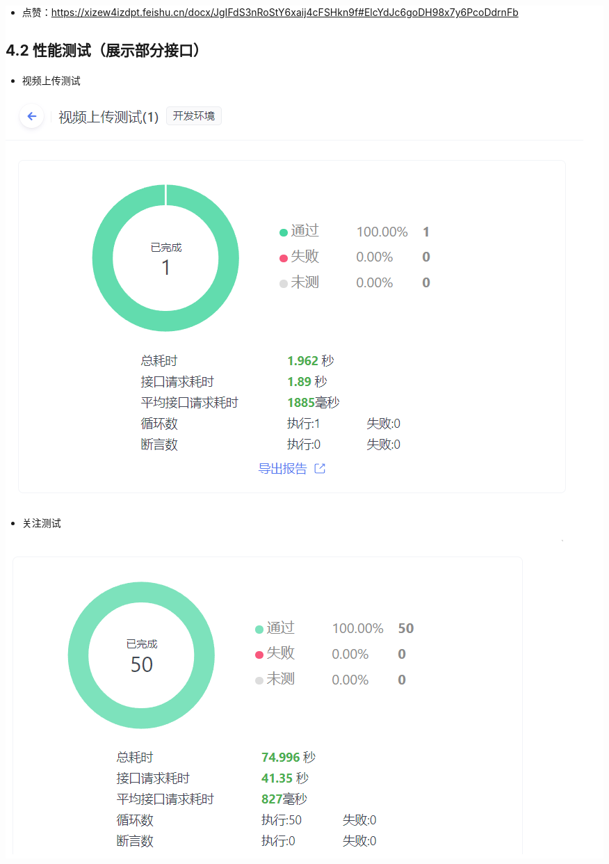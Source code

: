 - 点赞：https://xizew4izdpt.feishu.cn/docx/JgIFdS3nRoStY6xaij4cFSHkn9f#ElcYdJc6goDH98x7y6PcoDdrnFb

## 4.2 性能测试（展示部分接口）

- 视频上传测试

![视频上传测试](pic/视频上传测试.png)

- 关注测试

![关注测试](pic/关注测试.png)
